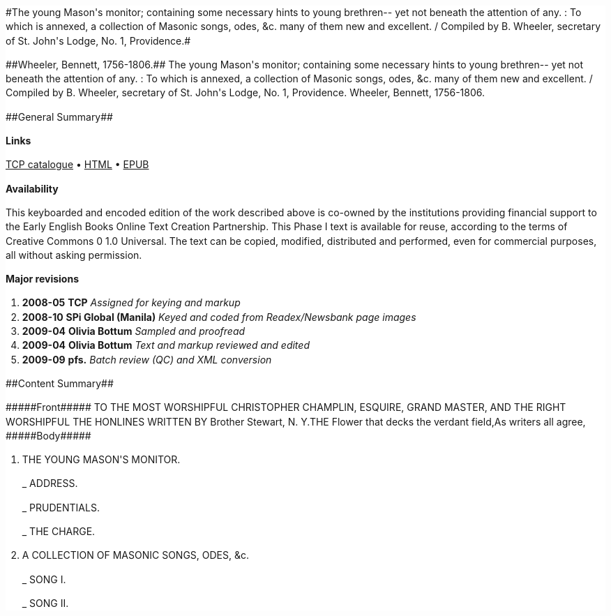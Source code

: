 #The young Mason's monitor; containing some necessary hints to young brethren-- yet not beneath the attention of any. : To which is annexed, a collection of Masonic songs, odes, &c. many of them new and excellent. / Compiled by B. Wheeler, secretary of St. John's Lodge, No. 1, Providence.#

##Wheeler, Bennett, 1756-1806.##
The young Mason's monitor; containing some necessary hints to young brethren-- yet not beneath the attention of any. : To which is annexed, a collection of Masonic songs, odes, &c. many of them new and excellent. / Compiled by B. Wheeler, secretary of St. John's Lodge, No. 1, Providence.
Wheeler, Bennett, 1756-1806.

##General Summary##

**Links**

[TCP catalogue](http://www.ota.ox.ac.uk/tcp/)  • 
[HTML](http://tei.it.ox.ac.uk/tcp/Texts-HTML/free/N18/N18497.html)  • 
[EPUB](http://tei.it.ox.ac.uk/tcp/Texts-EPUB/free/N18/N18497.epub)

**Availability**

This keyboarded and encoded edition of the
	       work described above is co-owned by the institutions
	       providing financial support to the Early English Books
	       Online Text Creation Partnership. This Phase I text is
	       available for reuse, according to the terms of Creative
	       Commons 0 1.0 Universal. The text can be copied,
	       modified, distributed and performed, even for
	       commercial purposes, all without asking permission.

**Major revisions**

1. __2008-05__ __TCP__ *Assigned for keying and markup*
1. __2008-10__ __SPi Global (Manila)__ *Keyed and coded from Readex/Newsbank page images*
1. __2009-04__ __Olivia Bottum__ *Sampled and proofread*
1. __2009-04__ __Olivia Bottum__ *Text and markup reviewed and edited*
1. __2009-09__ __pfs.__ *Batch review (QC) and XML conversion*

##Content Summary##

#####Front#####
TO THE MOST WORSHIPFUL CHRISTOPHER CHAMPLIN, ESQUIRE, GRAND MASTER, AND THE RIGHT WORSHIPFUL THE HONLINES WRITTEN BY Brother Stewart, N. Y.THE Flower that decks the verdant field,As writers all agree,
#####Body#####

1. THE YOUNG MASON'S MONITOR.

    _ ADDRESS.

    _ PRUDENTIALS.

    _ THE CHARGE.

1. A COLLECTION OF MASONIC SONGS, ODES, &c.

    _ SONG I.

    _ SONG II.
